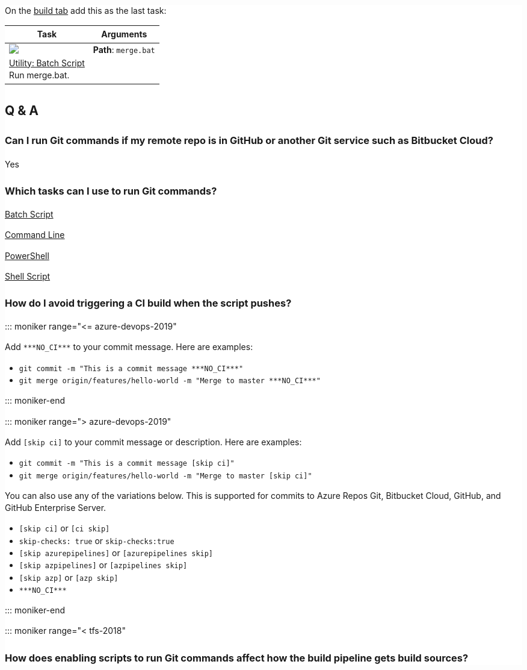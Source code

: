 On the [build tab](../tasks/index.md) add this as the last task:

| Task | Arguments |
| ---- | --------- |
| ![](../tasks/utility/media/batch-script.png)<br/>[Utility: Batch Script](../tasks/utility/batch-script.md)<br />Run merge.bat. | **Path**: `merge.bat` |

## Q & A



### Can I run Git commands if my remote repo is in GitHub or another Git service such as Bitbucket Cloud?

Yes

### Which tasks can I use to run Git commands?

[Batch Script](../tasks/utility/batch-script.md)

[Command Line](../tasks/utility/command-line.md)

[PowerShell](../tasks/utility/powershell.md)

[Shell Script](../tasks/utility/shell-script.md)


### How do I avoid triggering a CI build when the script pushes?

::: moniker range="<= azure-devops-2019"

Add ```***NO_CI***``` to your commit message. Here are examples:
* ```git commit -m "This is a commit message ***NO_CI***"```
* ```git merge origin/features/hello-world -m "Merge to master ***NO_CI***"```

::: moniker-end

::: moniker range="> azure-devops-2019"

Add `[skip ci]` to your commit message or description. Here are examples:
* ```git commit -m "This is a commit message [skip ci]"```
* ```git merge origin/features/hello-world -m "Merge to master [skip ci]"```

You can also use any of the variations below. This is supported for commits to Azure Repos Git, Bitbucket Cloud, GitHub, and GitHub Enterprise Server.

- `[skip ci]` or `[ci skip]`
- `skip-checks: true` or `skip-checks:true`
- `[skip azurepipelines]` or `[azurepipelines skip]`
- `[skip azpipelines]` or `[azpipelines skip]`
- `[skip azp]` or `[azp skip]`
- `***NO_CI***`

::: moniker-end

::: moniker range="< tfs-2018"

### How does enabling scripts to run Git commands affect how the build pipeline gets build sources?
